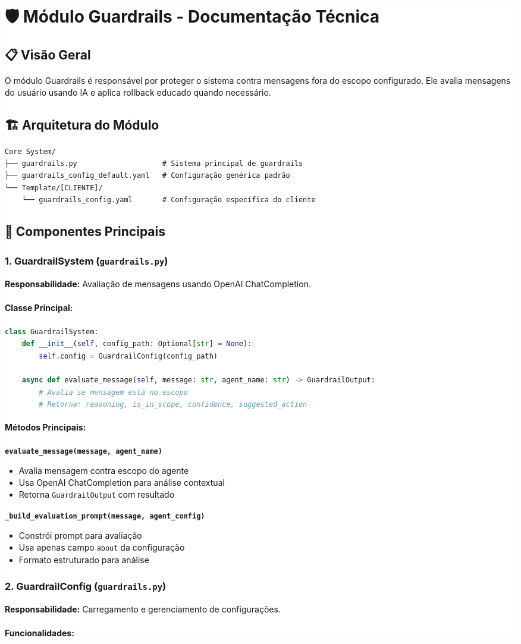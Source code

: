 # 🛡️ Módulo Guardrails - Documentação Técnica

## 📋 Visão Geral

O módulo Guardrails é responsável por proteger o sistema contra mensagens fora do escopo configurado. Ele avalia mensagens do usuário usando IA e aplica rollback educado quando necessário.

## 🏗️ Arquitetura do Módulo

```
Core System/
├── guardrails.py                    # Sistema principal de guardrails
├── guardrails_config_default.yaml   # Configuração genérica padrão
└── Template/[CLIENTE]/
    └── guardrails_config.yaml       # Configuração específica do cliente
```

## 🔧 Componentes Principais

### 1. GuardrailSystem (`guardrails.py`)

**Responsabilidade:** Avaliação de mensagens usando OpenAI ChatCompletion.

#### Classe Principal:

```python
class GuardrailSystem:
    def __init__(self, config_path: Optional[str] = None):
        self.config = GuardrailConfig(config_path)
    
    async def evaluate_message(self, message: str, agent_name: str) -> GuardrailOutput:
        # Avalia se mensagem está no escopo
        # Retorna: reasoning, is_in_scope, confidence, suggested_action
```

#### Métodos Principais:

**`evaluate_message(message, agent_name)`**
- Avalia mensagem contra escopo do agente
- Usa OpenAI ChatCompletion para análise contextual
- Retorna `GuardrailOutput` com resultado

**`_build_evaluation_prompt(message, agent_config)`**
- Constrói prompt para avaliação
- Usa apenas campo `about` da configuração
- Formato estruturado para análise

### 2. GuardrailConfig (`guardrails.py`)

**Responsabilidade:** Carregamento e gerenciamento de configurações.

#### Funcionalidades:
